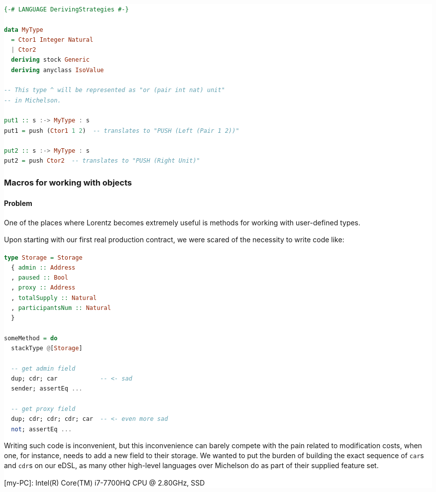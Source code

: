 ```haskell
{-# LANGUAGE DerivingStrategies #-}

data MyType
  = Ctor1 Integer Natural
  | Ctor2
  deriving stock Generic
  deriving anyclass IsoValue

-- This type ^ will be represented as "or (pair int nat) unit"
-- in Michelson.

put1 :: s :-> MyType : s
put1 = push (Ctor1 1 2)  -- translates to "PUSH (Left (Pair 1 2))"

put2 :: s :-> MyType : s
put2 = push Ctor2  -- translates to "PUSH (Right Unit)"
```

### Macros for working with objects

#### Problem

One of the places where Lorentz becomes extremely useful is methods for working with user-defined types.

Upon starting with our first real production contract, we were scared of the necessity to write code like:

```haskell
type Storage = Storage
  { admin :: Address
  , paused :: Bool
  , proxy :: Address
  , totalSupply :: Natural
  , participantsNum :: Natural
  }

someMethod = do
  stackType @[Storage]

  -- get admin field
  dup; cdr; car            -- <- sad
  sender; assertEq ...

  -- get proxy field
  dup; cdr; cdr; cdr; car  -- <- even more sad
  not; assertEq ...
```

Writing such code is inconvenient, but this inconvenience can barely compete with the pain related to modification costs, when one, for instance, needs to add a new field to their storage.
We wanted to put the burden of building the exact sequence of `car`s and `cdr`s on our eDSL, as many other high-level languages over Michelson do as part of their supplied feature set.


[my-PC]: Intel(R) Core(TM) i7-7700HQ CPU @ 2.80GHz, SSD